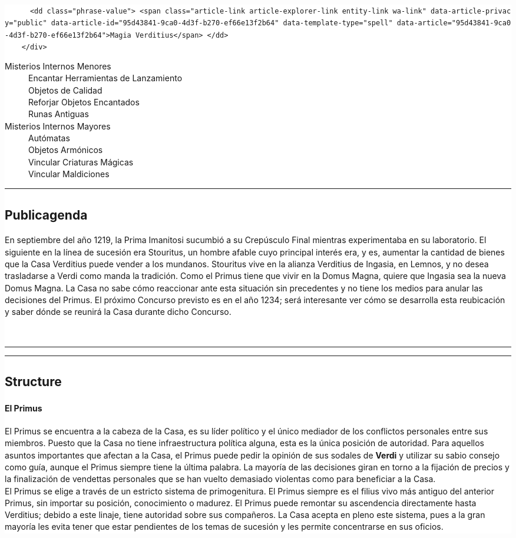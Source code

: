           <dd class="phrase-value"> <span class="article-link article-explorer-link entity-link wa-link" data-article-privacy="public" data-article-id="95d43841-9ca0-4d3f-b270-ef66e13f2b64" data-template-type="spell" data-article="95d43841-9ca0-4d3f-b270-ef66e13f2b64">Magia Verditius</span> </dd>
        </div>
<div class="visibility-toggler" id="c316f58afae8e5c431f3f58c67a27a7f"> 
          <dt class="phrase-key">Misterios Internos Menores</dt>
          <dd class="phrase-value"> <span class="article-link article-explorer-link entity-link wa-link" data-article-privacy="public" data-article-id="ee426191-99dc-417a-ad89-9fb9e6c7b84b" data-template-type="spell" data-article="ee426191-99dc-417a-ad89-9fb9e6c7b84b">Encantar Herramientas de Lanzamiento</span><br /><span class="article-link article-explorer-link entity-link wa-link" data-article-privacy="public" data-article-id="aee89f69-8710-424c-a3e8-436256ecf9eb" data-template-type="spell" data-article="aee89f69-8710-424c-a3e8-436256ecf9eb">Objetos de Calidad</span><br /><span class="article-link article-explorer-link entity-link wa-link" data-article-privacy="public" data-article-id="a49250d7-8e17-4c20-a9fc-59fdcb94a5a0" data-template-type="spell" data-article="a49250d7-8e17-4c20-a9fc-59fdcb94a5a0">Reforjar Objetos Encantados</span><br /><span class="article-link article-explorer-link entity-link wa-link" data-article-privacy="public" data-article-id="c53fc094-8f00-4c05-8253-4b4f0e718151" data-template-type="spell" data-article="c53fc094-8f00-4c05-8253-4b4f0e718151">Runas Antiguas</span> </dd>
        </div>
<div class="visibility-toggler" id="7316fee7a0dc7f867029fa2321273955"> 
          <dt class="phrase-key">Misterios Internos Mayores</dt>
          <dd class="phrase-value"> <span data-article-privacy="private" data-article-id="d2e0028f-8a2e-4d16-a6b8-5fbee82ce0bf" data-template-type="spell" class="private-article article-unlinked entity-link wa-link">Autómatas</span><br /><span class="article-link article-explorer-link entity-link wa-link" data-article-privacy="public" data-article-id="54a080ef-3e35-46b8-9714-372ed3c1d201" data-template-type="spell" data-article="54a080ef-3e35-46b8-9714-372ed3c1d201">Objetos Armónicos</span><br /><span class="article-link article-explorer-link entity-link wa-link" data-article-privacy="public" data-article-id="9987d443-aeb6-44f3-bf26-d9a2d1e86720" data-template-type="spell" data-article="9987d443-aeb6-44f3-bf26-d9a2d1e86720">Vincular Criaturas Mágicas</span><br /><span class="article-link article-explorer-link entity-link wa-link" data-article-privacy="public" data-article-id="7ff1f5cb-e402-4560-8799-182335fd8e66" data-template-type="spell" data-article="7ff1f5cb-e402-4560-8799-182335fd8e66">Vincular Maldiciones</span> </dd>
        </div><p></p><hr /></section><section data-section-id="publicAgenda" class="wa-section public"><h2>Publicagenda</h2>
<p>En septiembre del año 1219, la Prima <span data-article-privacy="private" data-article-id="a6754b31-c063-4480-9a7e-191ba7742051" data-template-type="person" class="private-article article-unlinked entity-link wa-link">Imanitosi</span> sucumbió a su Crepúsculo Final mientras experimentaba en su laboratorio. El siguiente en la línea de sucesión era <span data-article-privacy="private" data-article-id="e6f8cf6a-25b4-479d-8c95-913c3d165c09" data-template-type="person" class="private-article article-unlinked entity-link wa-link">Stouritus</span>, un hombre afable cuyo principal interés era, y es, aumentar la cantidad de bienes que la Casa Verditius puede vender a los mundanos. Stouritus vive en la alianza Verditius de Ingasia, en Lemnos, y no desea trasladarse a Verdi como manda la tradición. Como el Primus tiene que vivir en la Domus Magna, quiere que Ingasia sea la nueva Domus Magna. La Casa no sabe cómo reaccionar ante esta situación sin precedentes y no tiene los medios para anular las decisiones del Primus. El próximo Concurso previsto es en el año 1234; será interesante ver cómo se desarrolla esta reubicación y saber dónde se reunirá la Casa durante dicho Concurso.
</p><div id="db58727b9bf5a0bedd38a650ec634dd0" class="visibility-toggler image-thumb-container user-css-image-thumbnail position-relative padding-10 "><img src="https://worldanvil.com/uploads/images/ba4795fc2993ef9878722380c913f03b.png" alt title="Captura de pantalla 2023-07-25 a las 22.54.26.png" /></div>
<hr /><p></p><hr /></section><section data-section-id="structure" class="wa-section public"><h2>Structure</h2>
<p></p><h4>El Primus</h4>
El Primus se encuentra a la cabeza de la Casa, es su líder político y el único mediador de los conflictos personales entre sus miembros. Puesto que la Casa no tiene infraestructura política alguna, esta es la única posición de autoridad. Para aquellos asuntos importantes que afectan a la Casa, el Primus puede pedir la opinión de sus sodales de <b>Verdi</b> y utilizar su sabio consejo como guía, aunque el Primus siempre tiene la última palabra. La mayoría de las decisiones giran en torno a la fijación de precios y la finalización de vendettas personales que se han vuelto demasiado violentas como para beneficiar a la Casa.
<br />
El Primus se elige a través de un estricto sistema de primogenitura. El Primus siempre es el filius vivo más antiguo del anterior Primus, sin importar su posición, conocimiento o madurez. El Primus puede remontar su ascendencia directamente hasta Verditius; debido a este linaje, tiene autoridad sobre sus compañeros. La Casa acepta en pleno este sistema, pues a la gran mayoría les evita tener que estar pendientes de los temas de sucesión y les permite concentrarse en sus oficios.